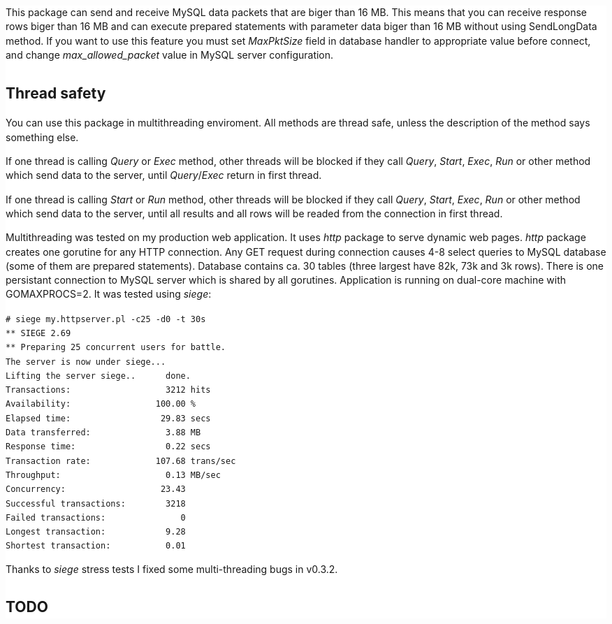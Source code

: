This package can send and receive MySQL data packets that are biger than 16 MB.
This means that you can receive response rows biger than 16 MB and can execute
prepared statements with parameter data biger than 16 MB without using
SendLongData method. If you want to use this feature you must set *MaxPktSize*
field in database handler to appropriate value before connect, and change
*max_allowed_packet* value in MySQL server configuration.

## Thread safety

You can use this package in multithreading enviroment. All methods are thread
safe, unless the description of the method says something else.

If one thread is calling *Query* or *Exec* method, other threads will be
blocked if they call *Query*, *Start*, *Exec*, *Run* or other method which send
data to the server, until *Query*/*Exec* return in first thread.

If one thread is calling *Start* or *Run* method, other threads will be
blocked if they call *Query*, *Start*, *Exec*, *Run* or other method which send
data to the server,  until all results and all rows  will be readed from
the connection in first thread.

Multithreading was tested on my production web application. It uses *http*
package to serve dynamic web pages. *http* package creates one gorutine for any
HTTP connection. Any GET request during connection causes 4-8 select queries to
MySQL database (some of them are prepared statements). Database contains ca.
30 tables (three largest have 82k, 73k and 3k rows). There is one persistant
connection to MySQL server which is shared by all gorutines. Application is
running on dual-core machine with GOMAXPROCS=2. It was tested using *siege*:

    # siege my.httpserver.pl -c25 -d0 -t 30s
    ** SIEGE 2.69
    ** Preparing 25 concurrent users for battle.
    The server is now under siege...
    Lifting the server siege..      done.
    Transactions:                   3212 hits
    Availability:                 100.00 %
    Elapsed time:                  29.83 secs
    Data transferred:               3.88 MB
    Response time:                  0.22 secs
    Transaction rate:             107.68 trans/sec
    Throughput:	                    0.13 MB/sec
    Concurrency:                   23.43
    Successful transactions:        3218
    Failed transactions:               0
    Longest transaction:            9.28
    Shortest transaction:           0.01

Thanks to *siege* stress tests I fixed some multi-threading bugs in v0.3.2.

## TODO
